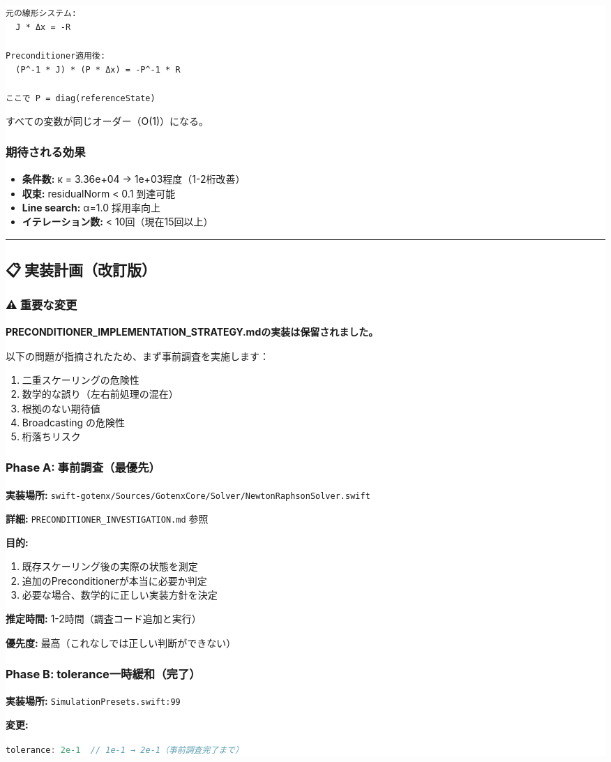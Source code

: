```
元の線形システム:
  J * Δx = -R

Preconditioner適用後:
  (P^-1 * J) * (P * Δx) = -P^-1 * R

ここで P = diag(referenceState)
```

すべての変数が同じオーダー（O(1)）になる。

### 期待される効果

- **条件数:** κ = 3.36e+04 → 1e+03程度（1-2桁改善）
- **収束:** residualNorm < 0.1 到達可能
- **Line search:** α=1.0 採用率向上
- **イテレーション数:** < 10回（現在15回以上）

---

## 📋 実装計画（改訂版）

### ⚠️ 重要な変更

**PRECONDITIONER_IMPLEMENTATION_STRATEGY.mdの実装は保留されました。**

以下の問題が指摘されたため、まず事前調査を実施します：
1. 二重スケーリングの危険性
2. 数学的な誤り（左右前処理の混在）
3. 根拠のない期待値
4. Broadcasting の危険性
5. 桁落ちリスク

### Phase A: 事前調査（最優先）

**実装場所:** `swift-gotenx/Sources/GotenxCore/Solver/NewtonRaphsonSolver.swift`

**詳細:** `PRECONDITIONER_INVESTIGATION.md` 参照

**目的:**
1. 既存スケーリング後の実際の状態を測定
2. 追加のPreconditionerが本当に必要か判定
3. 必要な場合、数学的に正しい実装方針を決定

**推定時間:** 1-2時間（調査コード追加と実行）

**優先度:** 最高（これなしでは正しい判断ができない）

### Phase B: tolerance一時緩和（完了）

**実装場所:** `SimulationPresets.swift:99`

**変更:**
```swift
tolerance: 2e-1  // 1e-1 → 2e-1（事前調査完了まで）
```

